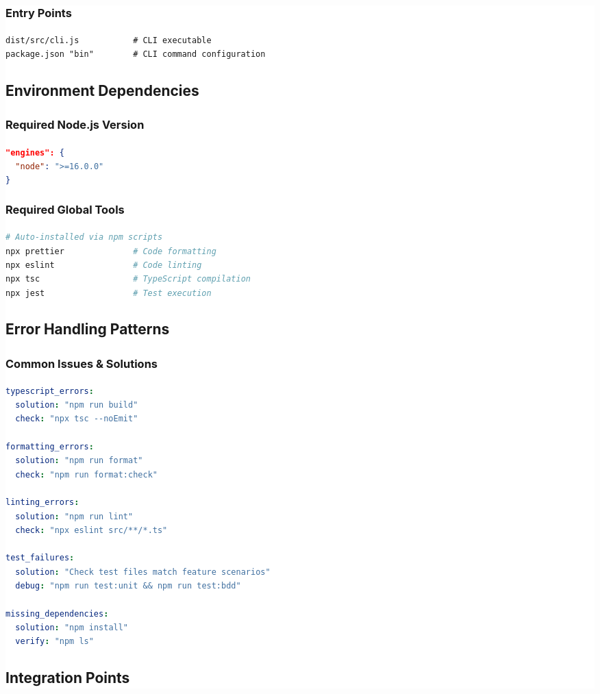 ### Entry Points
```
dist/src/cli.js           # CLI executable
package.json "bin"        # CLI command configuration
```

## Environment Dependencies

### Required Node.js Version
```json
"engines": {
  "node": ">=16.0.0"
}
```

### Required Global Tools
```bash
# Auto-installed via npm scripts
npx prettier              # Code formatting
npx eslint                # Code linting
npx tsc                   # TypeScript compilation
npx jest                  # Test execution
```

## Error Handling Patterns

### Common Issues & Solutions
```yaml
typescript_errors:
  solution: "npm run build"
  check: "npx tsc --noEmit"

formatting_errors:
  solution: "npm run format"
  check: "npm run format:check"

linting_errors:
  solution: "npm run lint"
  check: "npx eslint src/**/*.ts"

test_failures:
  solution: "Check test files match feature scenarios"
  debug: "npm run test:unit && npm run test:bdd"

missing_dependencies:
  solution: "npm install"
  verify: "npm ls"
```

## Integration Points

